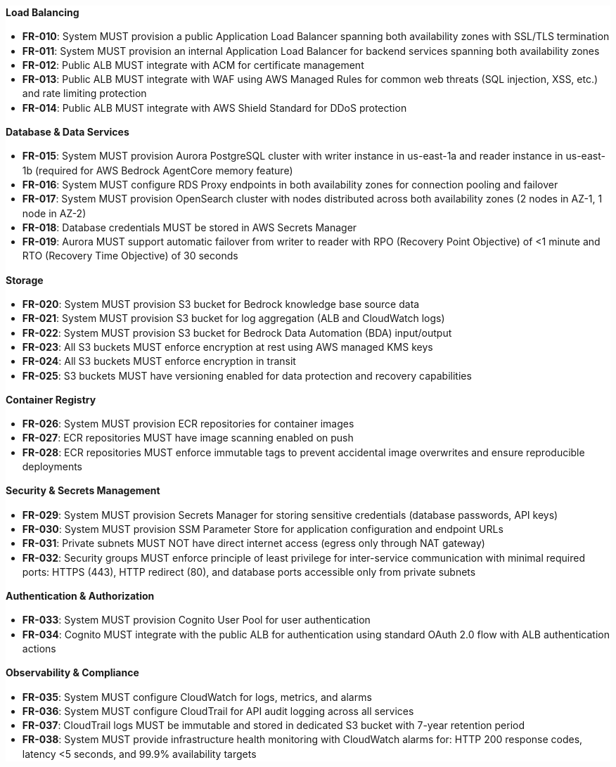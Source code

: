 **Load Balancing**
- **FR-010**: System MUST provision a public Application Load Balancer spanning both availability zones with SSL/TLS termination
- **FR-011**: System MUST provision an internal Application Load Balancer for backend services spanning both availability zones
- **FR-012**: Public ALB MUST integrate with ACM for certificate management
- **FR-013**: Public ALB MUST integrate with WAF using AWS Managed Rules for common web threats (SQL injection, XSS, etc.) and rate limiting protection
- **FR-014**: Public ALB MUST integrate with AWS Shield Standard for DDoS protection

**Database & Data Services**
- **FR-015**: System MUST provision Aurora PostgreSQL cluster with writer instance in us-east-1a and reader instance in us-east-1b (required for AWS Bedrock AgentCore memory feature)
- **FR-016**: System MUST configure RDS Proxy endpoints in both availability zones for connection pooling and failover
- **FR-017**: System MUST provision OpenSearch cluster with nodes distributed across both availability zones (2 nodes in AZ-1, 1 node in AZ-2)
- **FR-018**: Database credentials MUST be stored in AWS Secrets Manager
- **FR-019**: Aurora MUST support automatic failover from writer to reader with RPO (Recovery Point Objective) of <1 minute and RTO (Recovery Time Objective) of 30 seconds

**Storage**
- **FR-020**: System MUST provision S3 bucket for Bedrock knowledge base source data
- **FR-021**: System MUST provision S3 bucket for log aggregation (ALB and CloudWatch logs)
- **FR-022**: System MUST provision S3 bucket for Bedrock Data Automation (BDA) input/output
- **FR-023**: All S3 buckets MUST enforce encryption at rest using AWS managed KMS keys
- **FR-024**: All S3 buckets MUST enforce encryption in transit
- **FR-025**: S3 buckets MUST have versioning enabled for data protection and recovery capabilities

**Container Registry**
- **FR-026**: System MUST provision ECR repositories for container images
- **FR-027**: ECR repositories MUST have image scanning enabled on push
- **FR-028**: ECR repositories MUST enforce immutable tags to prevent accidental image overwrites and ensure reproducible deployments

**Security & Secrets Management**
- **FR-029**: System MUST provision Secrets Manager for storing sensitive credentials (database passwords, API keys)
- **FR-030**: System MUST provision SSM Parameter Store for application configuration and endpoint URLs
- **FR-031**: Private subnets MUST NOT have direct internet access (egress only through NAT gateway)
- **FR-032**: Security groups MUST enforce principle of least privilege for inter-service communication with minimal required ports: HTTPS (443), HTTP redirect (80), and database ports accessible only from private subnets

**Authentication & Authorization**
- **FR-033**: System MUST provision Cognito User Pool for user authentication
- **FR-034**: Cognito MUST integrate with the public ALB for authentication using standard OAuth 2.0 flow with ALB authentication actions

**Observability & Compliance**
- **FR-035**: System MUST configure CloudWatch for logs, metrics, and alarms
- **FR-036**: System MUST configure CloudTrail for API audit logging across all services
- **FR-037**: CloudTrail logs MUST be immutable and stored in dedicated S3 bucket with 7-year retention period
- **FR-038**: System MUST provide infrastructure health monitoring with CloudWatch alarms for: HTTP 200 response codes, latency <5 seconds, and 99.9% availability targets
